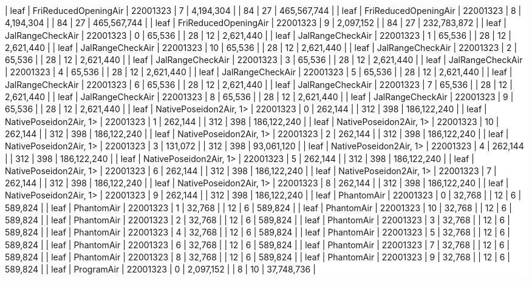 | leaf | FriReducedOpeningAir | 22001323 | 7 | 4,194,304 |  | 84 | 27 | 465,567,744 | 
| leaf | FriReducedOpeningAir | 22001323 | 8 | 4,194,304 |  | 84 | 27 | 465,567,744 | 
| leaf | FriReducedOpeningAir | 22001323 | 9 | 2,097,152 |  | 84 | 27 | 232,783,872 | 
| leaf | JalRangeCheckAir | 22001323 | 0 | 65,536 |  | 28 | 12 | 2,621,440 | 
| leaf | JalRangeCheckAir | 22001323 | 1 | 65,536 |  | 28 | 12 | 2,621,440 | 
| leaf | JalRangeCheckAir | 22001323 | 10 | 65,536 |  | 28 | 12 | 2,621,440 | 
| leaf | JalRangeCheckAir | 22001323 | 2 | 65,536 |  | 28 | 12 | 2,621,440 | 
| leaf | JalRangeCheckAir | 22001323 | 3 | 65,536 |  | 28 | 12 | 2,621,440 | 
| leaf | JalRangeCheckAir | 22001323 | 4 | 65,536 |  | 28 | 12 | 2,621,440 | 
| leaf | JalRangeCheckAir | 22001323 | 5 | 65,536 |  | 28 | 12 | 2,621,440 | 
| leaf | JalRangeCheckAir | 22001323 | 6 | 65,536 |  | 28 | 12 | 2,621,440 | 
| leaf | JalRangeCheckAir | 22001323 | 7 | 65,536 |  | 28 | 12 | 2,621,440 | 
| leaf | JalRangeCheckAir | 22001323 | 8 | 65,536 |  | 28 | 12 | 2,621,440 | 
| leaf | JalRangeCheckAir | 22001323 | 9 | 65,536 |  | 28 | 12 | 2,621,440 | 
| leaf | NativePoseidon2Air<BabyBearParameters>, 1> | 22001323 | 0 | 262,144 |  | 312 | 398 | 186,122,240 | 
| leaf | NativePoseidon2Air<BabyBearParameters>, 1> | 22001323 | 1 | 262,144 |  | 312 | 398 | 186,122,240 | 
| leaf | NativePoseidon2Air<BabyBearParameters>, 1> | 22001323 | 10 | 262,144 |  | 312 | 398 | 186,122,240 | 
| leaf | NativePoseidon2Air<BabyBearParameters>, 1> | 22001323 | 2 | 262,144 |  | 312 | 398 | 186,122,240 | 
| leaf | NativePoseidon2Air<BabyBearParameters>, 1> | 22001323 | 3 | 131,072 |  | 312 | 398 | 93,061,120 | 
| leaf | NativePoseidon2Air<BabyBearParameters>, 1> | 22001323 | 4 | 262,144 |  | 312 | 398 | 186,122,240 | 
| leaf | NativePoseidon2Air<BabyBearParameters>, 1> | 22001323 | 5 | 262,144 |  | 312 | 398 | 186,122,240 | 
| leaf | NativePoseidon2Air<BabyBearParameters>, 1> | 22001323 | 6 | 262,144 |  | 312 | 398 | 186,122,240 | 
| leaf | NativePoseidon2Air<BabyBearParameters>, 1> | 22001323 | 7 | 262,144 |  | 312 | 398 | 186,122,240 | 
| leaf | NativePoseidon2Air<BabyBearParameters>, 1> | 22001323 | 8 | 262,144 |  | 312 | 398 | 186,122,240 | 
| leaf | NativePoseidon2Air<BabyBearParameters>, 1> | 22001323 | 9 | 262,144 |  | 312 | 398 | 186,122,240 | 
| leaf | PhantomAir | 22001323 | 0 | 32,768 |  | 12 | 6 | 589,824 | 
| leaf | PhantomAir | 22001323 | 1 | 32,768 |  | 12 | 6 | 589,824 | 
| leaf | PhantomAir | 22001323 | 10 | 32,768 |  | 12 | 6 | 589,824 | 
| leaf | PhantomAir | 22001323 | 2 | 32,768 |  | 12 | 6 | 589,824 | 
| leaf | PhantomAir | 22001323 | 3 | 32,768 |  | 12 | 6 | 589,824 | 
| leaf | PhantomAir | 22001323 | 4 | 32,768 |  | 12 | 6 | 589,824 | 
| leaf | PhantomAir | 22001323 | 5 | 32,768 |  | 12 | 6 | 589,824 | 
| leaf | PhantomAir | 22001323 | 6 | 32,768 |  | 12 | 6 | 589,824 | 
| leaf | PhantomAir | 22001323 | 7 | 32,768 |  | 12 | 6 | 589,824 | 
| leaf | PhantomAir | 22001323 | 8 | 32,768 |  | 12 | 6 | 589,824 | 
| leaf | PhantomAir | 22001323 | 9 | 32,768 |  | 12 | 6 | 589,824 | 
| leaf | ProgramAir | 22001323 | 0 | 2,097,152 |  | 8 | 10 | 37,748,736 | 